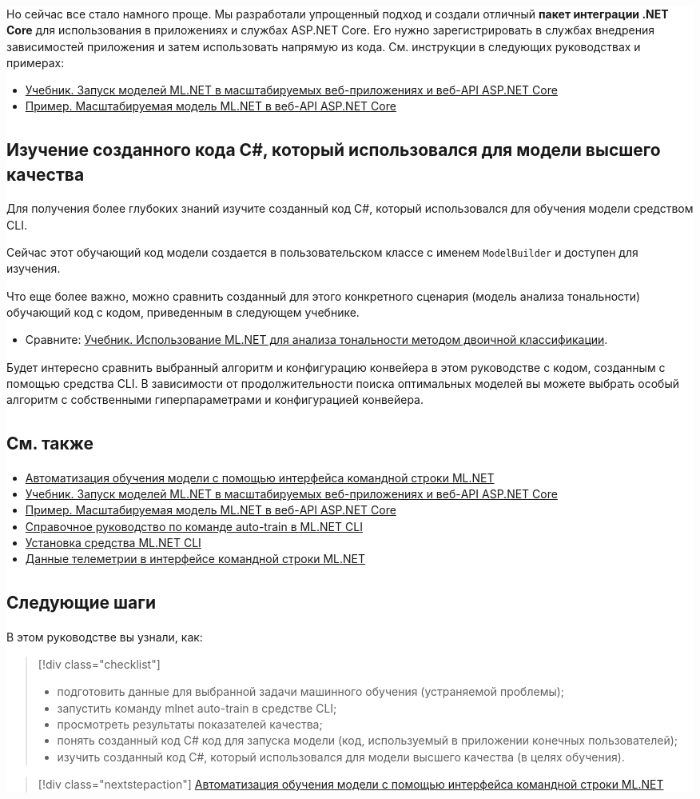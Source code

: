 Но сейчас все стало намного проще. Мы разработали упрощенный подход и создали отличный **пакет интеграции .NET Core** для использования в приложениях и службах ASP.NET Core. Его нужно зарегистрировать в службах внедрения зависимостей приложения и затем использовать напрямую из кода. См. инструкции в следующих руководствах и примерах:

- [Учебник. Запуск моделей ML.NET в масштабируемых веб-приложениях и веб-API ASP.NET Core](https://aka.ms/mlnet-tutorial-netcoreintegrationpkg)
- [Пример. Масштабируемая модель ML.NET в веб-API ASP.NET Core](https://aka.ms/mlnet-sample-netcoreintegrationpkg)

## <a name="explore-the-generated-c-code-that-was-used-to-train-the-best-quality-model"></a>Изучение созданного кода C#, который использовался для модели высшего качества 

Для получения более глубоких знаний изучите созданный код C#, который использовался для обучения модели средством CLI.

Сейчас этот обучающий код модели создается в пользовательском классе с именем `ModelBuilder` и доступен для изучения.

Что еще более важно, можно сравнить созданный для этого конкретного сценария (модель анализа тональности) обучающий код с кодом, приведенным в следующем учебнике.

- Сравните: [Учебник. Использование ML.NET для анализа тональности методом двоичной классификации](sentiment-analysis.md).

Будет интересно сравнить выбранный алгоритм и конфигурацию конвейера в этом руководстве с кодом, созданным с помощью средства CLI. В зависимости от продолжительности поиска оптимальных моделей вы можете выбрать особый алгоритм с собственными гиперпараметрами и конфигурацией конвейера.

## <a name="see-also"></a>См. также

- [Автоматизация обучения модели с помощью интерфейса командной строки ML.NET](../automate-training-with-cli.md)
- [Учебник. Запуск моделей ML.NET в масштабируемых веб-приложениях и веб-API ASP.NET Core](https://aka.ms/mlnet-tutorial-netcoreintegrationpkg)
- [Пример. Масштабируемая модель ML.NET в веб-API ASP.NET Core](https://aka.ms/mlnet-sample-netcoreintegrationpkg)
- [Справочное руководство по команде auto-train в ML.NET CLI](../reference/ml-net-cli-reference.md) 
- [Установка средства ML.NET CLI](../how-to-guides/install-ml-net-cli.md)
- [Данные телеметрии в интерфейсе командной строки ML.NET](../resources/ml-net-cli-telemetry.md)

## <a name="next-steps"></a>Следующие шаги

В этом руководстве вы узнали, как:
> [!div class="checklist"]
> - подготовить данные для выбранной задачи машинного обучения (устраняемой проблемы);
> - запустить команду mlnet auto-train в средстве CLI;
> - просмотреть результаты показателей качества;
> - понять созданный код C# код для запуска модели (код, используемый в приложении конечных пользователей);
> - изучить созданный код C#, который использовался для модели высшего качества (в целях обучения).

> [!div class="nextstepaction"]
> [Автоматизация обучения модели с помощью интерфейса командной строки ML.NET](../automate-training-with-cli.md)
